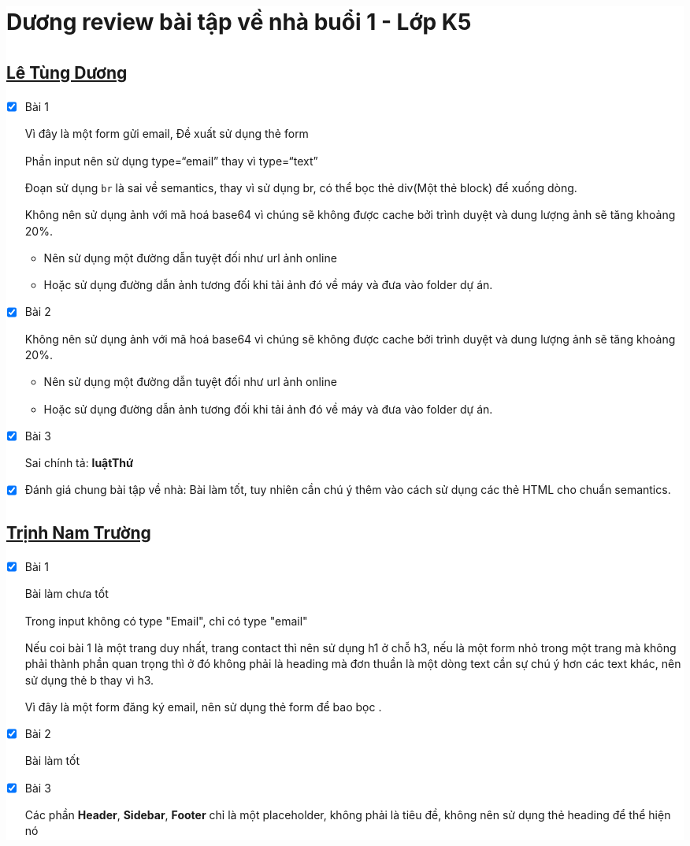 # Dương review bài tập về nhà buổi 1 - Lớp K5

## [Lê Tùng Dương](view-source:https://duong1801.github.io/f8-fullstack-k5/Day-1/ex01.html)

- [x] Bài 1

  Vì đây là một form gửi email, Đề xuất sử dụng thẻ form

  Phần input nên sử dụng type=“email” thay vì type=“text”

  Đoạn sử dụng `br` là sai về semantics, thay vì sử dụng br, có thể bọc thẻ div(Một thẻ block) để xuống dòng.

  Không nên sử dụng ảnh với mã hoá base64 vì chúng sẽ không được cache bởi trình duyệt và dung lượng ảnh sẽ tăng khoảng 20%.

  - Nên sử dụng một đường dẫn tuyệt đối như url ảnh online

  - Hoặc sử dụng đường dẫn ảnh tương đối khi tải ảnh đó về máy và đưa vào folder dự án.

- [x] Bài 2

  Không nên sử dụng ảnh với mã hoá base64 vì chúng sẽ không được cache bởi trình duyệt và dung lượng ảnh sẽ tăng khoảng 20%.

  - Nên sử dụng một đường dẫn tuyệt đối như url ảnh online

  - Hoặc sử dụng đường dẫn ảnh tương đối khi tải ảnh đó về máy và đưa vào folder dự án.

- [x] Bài 3

  Sai chính tả: **luậtThứ**

- [x] Đánh giá chung bài tập về nhà: Bài làm tốt, tuy nhiên cần chú ý thêm vào cách sử dụng các thẻ HTML cho chuẩn semantics.

## [Trịnh Nam Trường](view-source:https://truongtn04.github.io/f8-fullstack-k5/day01-ex/)

- [x] Bài 1

  Bài làm chưa tốt

  Trong input không có type "Email", chỉ có type "email"

  Nếu coi bài 1 là một trang duy nhất, trang contact thì nên sử dụng h1 ở chỗ h3, nếu là một form nhỏ trong một trang mà không phải thành phần quan trọng thì ở đó không phải là heading mà đơn thuần là một dòng text cần sự chú ý hơn các text khác, nên sử dụng thẻ b thay vì h3.

  Vì đây là một form đăng ký email, nên sử dụng thẻ form để bao bọc .

- [x] Bài 2

  Bài làm tốt

- [x] Bài 3

  Các phần **Header**, **Sidebar**, **Footer** chỉ là một placeholder, không phải là tiêu đề, không nên sử dụng thẻ heading để thể hiện nó
